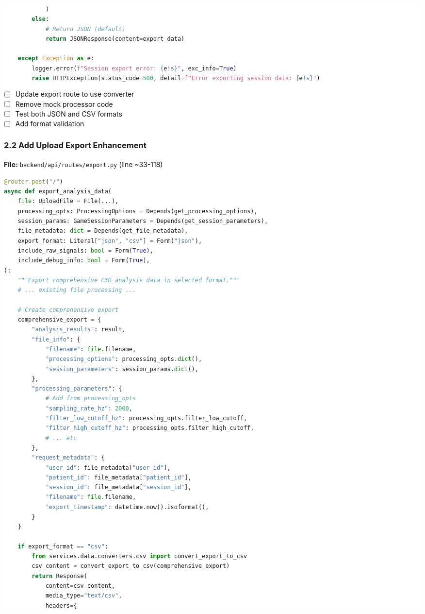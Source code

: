 ```python
            )
        else:
            # Return JSON (default)
            return JSONResponse(content=export_data)
            
    except Exception as e:
        logger.error(f"Session export error: {e!s}", exc_info=True)
        raise HTTPException(status_code=500, detail=f"Error exporting session data: {e!s}")
```

- [ ] Update export route to use converter
- [ ] Remove mock processor code
- [ ] Test both JSON and CSV formats
- [ ] Add format validation

### 2.2 Add Upload Export Enhancement
**File:** `backend/api/routes/export.py` (line ~33-118)

```python
@router.post("/")
async def export_analysis_data(
    file: UploadFile = File(...),
    processing_opts: ProcessingOptions = Depends(get_processing_options),
    session_params: GameSessionParameters = Depends(get_session_parameters),
    file_metadata: dict = Depends(get_file_metadata),
    export_format: Literal["json", "csv"] = Form("json"),
    include_raw_signals: bool = Form(True),
    include_debug_info: bool = Form(True),
):
    """Export comprehensive C3D analysis data in selected format."""
    # ... existing file processing ...
    
    # Create comprehensive export
    comprehensive_export = {
        "analysis_results": result,
        "file_info": {
            "filename": file.filename,
            "processing_options": processing_opts.dict(),
            "session_parameters": session_params.dict(),
        },
        "processing_parameters": {
            # Add from processing_opts
            "sampling_rate_hz": 2000,
            "filter_low_cutoff_hz": processing_opts.filter_low_cutoff,
            "filter_high_cutoff_hz": processing_opts.filter_high_cutoff,
            # ... etc
        },
        "request_metadata": {
            "user_id": file_metadata["user_id"],
            "patient_id": file_metadata["patient_id"],
            "session_id": file_metadata["session_id"],
            "filename": file.filename,
            "export_timestamp": datetime.now().isoformat(),
        }
    }
    
    if export_format == "csv":
        from services.data.converters.csv import convert_export_to_csv
        csv_content = convert_export_to_csv(comprehensive_export)
        return Response(
            content=csv_content,
            media_type="text/csv",
            headers={
```
